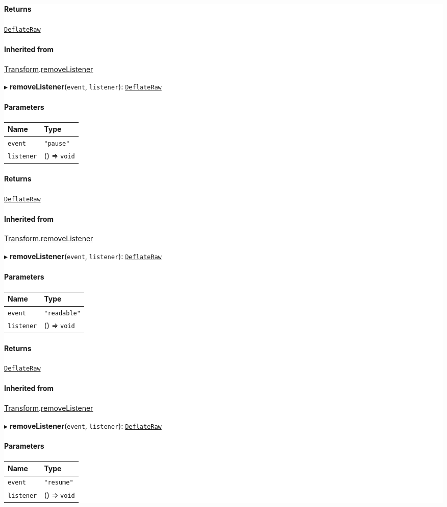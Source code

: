 #### Returns

[`DeflateRaw`](https://oven-sh.github.io/bun-types/interfaces/zlib_.DeflateRaw-1.md)

#### Inherited from

[Transform](https://oven-sh.github.io/bun-types/classes/stream_.Transform.md).[removeListener](https://oven-sh.github.io/bun-types/classes/stream_.Transform.md#removelistener)

▸ **removeListener**(`event`, `listener`): [`DeflateRaw`](https://oven-sh.github.io/bun-types/interfaces/zlib_.DeflateRaw-1.md)

#### Parameters

| Name | Type |
| :------ | :------ |
| `event` | ``"pause"`` |
| `listener` | () => `void` |

#### Returns

[`DeflateRaw`](https://oven-sh.github.io/bun-types/interfaces/zlib_.DeflateRaw-1.md)

#### Inherited from

[Transform](https://oven-sh.github.io/bun-types/classes/stream_.Transform.md).[removeListener](https://oven-sh.github.io/bun-types/classes/stream_.Transform.md#removelistener)

▸ **removeListener**(`event`, `listener`): [`DeflateRaw`](https://oven-sh.github.io/bun-types/interfaces/zlib_.DeflateRaw-1.md)

#### Parameters

| Name | Type |
| :------ | :------ |
| `event` | ``"readable"`` |
| `listener` | () => `void` |

#### Returns

[`DeflateRaw`](https://oven-sh.github.io/bun-types/interfaces/zlib_.DeflateRaw-1.md)

#### Inherited from

[Transform](https://oven-sh.github.io/bun-types/classes/stream_.Transform.md).[removeListener](https://oven-sh.github.io/bun-types/classes/stream_.Transform.md#removelistener)

▸ **removeListener**(`event`, `listener`): [`DeflateRaw`](https://oven-sh.github.io/bun-types/interfaces/zlib_.DeflateRaw-1.md)

#### Parameters

| Name | Type |
| :------ | :------ |
| `event` | ``"resume"`` |
| `listener` | () => `void` |

